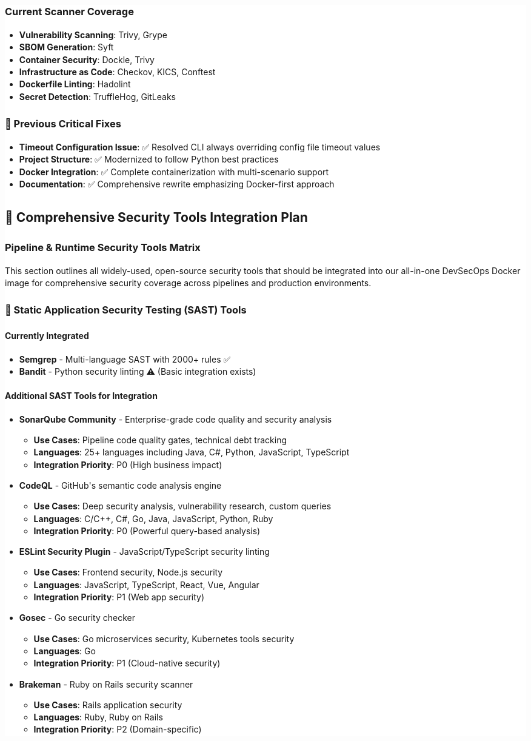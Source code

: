 ### Current Scanner Coverage
- **Vulnerability Scanning**: Trivy, Grype
- **SBOM Generation**: Syft
- **Container Security**: Dockle, Trivy
- **Infrastructure as Code**: Checkov, KICS, Conftest
- **Dockerfile Linting**: Hadolint
- **Secret Detection**: TruffleHog, GitLeaks

### 🐛 Previous Critical Fixes
- **Timeout Configuration Issue**: ✅ Resolved CLI always overriding config file timeout values
- **Project Structure**: ✅ Modernized to follow Python best practices
- **Docker Integration**: ✅ Complete containerization with multi-scenario support
- **Documentation**: ✅ Comprehensive rewrite emphasizing Docker-first approach

## 🚨 Comprehensive Security Tools Integration Plan

### Pipeline & Runtime Security Tools Matrix

This section outlines all widely-used, open-source security tools that should be integrated into our all-in-one DevSecOps Docker image for comprehensive security coverage across pipelines and production environments.

### 🔧 Static Application Security Testing (SAST) Tools

#### Currently Integrated
- **Semgrep** - Multi-language SAST with 2000+ rules ✅
- **Bandit** - Python security linting ⚠️ (Basic integration exists)

#### Additional SAST Tools for Integration
- **SonarQube Community** - Enterprise-grade code quality and security analysis
  - **Use Cases**: Pipeline code quality gates, technical debt tracking
  - **Languages**: 25+ languages including Java, C#, Python, JavaScript, TypeScript
  - **Integration Priority**: P0 (High business impact)
  
- **CodeQL** - GitHub's semantic code analysis engine
  - **Use Cases**: Deep security analysis, vulnerability research, custom queries
  - **Languages**: C/C++, C#, Go, Java, JavaScript, Python, Ruby
  - **Integration Priority**: P0 (Powerful query-based analysis)

- **ESLint Security Plugin** - JavaScript/TypeScript security linting
  - **Use Cases**: Frontend security, Node.js security
  - **Languages**: JavaScript, TypeScript, React, Vue, Angular
  - **Integration Priority**: P1 (Web app security)

- **Gosec** - Go security checker
  - **Use Cases**: Go microservices security, Kubernetes tools security
  - **Languages**: Go
  - **Integration Priority**: P1 (Cloud-native security)

- **Brakeman** - Ruby on Rails security scanner
  - **Use Cases**: Rails application security
  - **Languages**: Ruby, Ruby on Rails
  - **Integration Priority**: P2 (Domain-specific)
